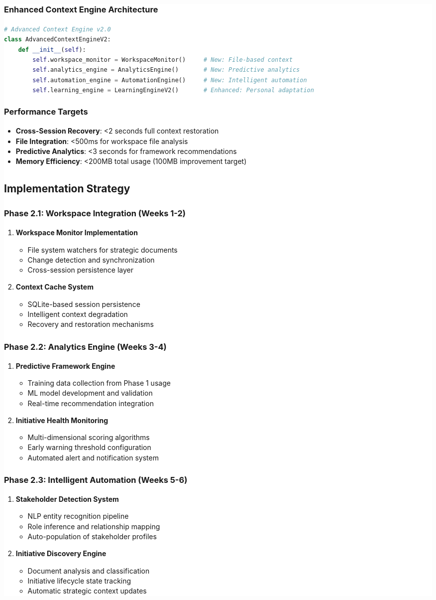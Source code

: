 ### **Enhanced Context Engine Architecture**
```python
# Advanced Context Engine v2.0
class AdvancedContextEngineV2:
    def __init__(self):
        self.workspace_monitor = WorkspaceMonitor()     # New: File-based context
        self.analytics_engine = AnalyticsEngine()       # New: Predictive analytics
        self.automation_engine = AutomationEngine()     # New: Intelligent automation
        self.learning_engine = LearningEngineV2()       # Enhanced: Personal adaptation
```

### **Performance Targets**
- **Cross-Session Recovery**: <2 seconds full context restoration
- **File Integration**: <500ms for workspace file analysis
- **Predictive Analytics**: <3 seconds for framework recommendations
- **Memory Efficiency**: <200MB total usage (100MB improvement target)

## Implementation Strategy

### **Phase 2.1: Workspace Integration (Weeks 1-2)**
1. **Workspace Monitor Implementation**
   - File system watchers for strategic documents
   - Change detection and synchronization
   - Cross-session persistence layer

2. **Context Cache System**
   - SQLite-based session persistence
   - Intelligent context degradation
   - Recovery and restoration mechanisms

### **Phase 2.2: Analytics Engine (Weeks 3-4)**
1. **Predictive Framework Engine**
   - Training data collection from Phase 1 usage
   - ML model development and validation
   - Real-time recommendation integration

2. **Initiative Health Monitoring**
   - Multi-dimensional scoring algorithms
   - Early warning threshold configuration
   - Automated alert and notification system

### **Phase 2.3: Intelligent Automation (Weeks 5-6)**
1. **Stakeholder Detection System**
   - NLP entity recognition pipeline
   - Role inference and relationship mapping
   - Auto-population of stakeholder profiles

2. **Initiative Discovery Engine**
   - Document analysis and classification
   - Initiative lifecycle state tracking
   - Automatic strategic context updates
